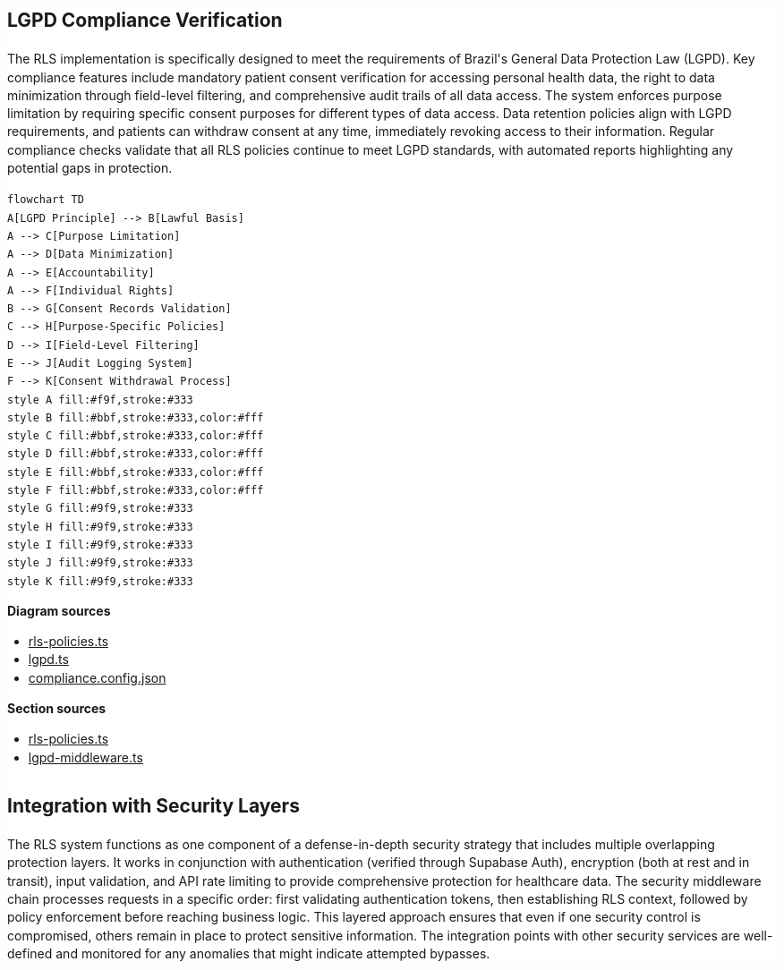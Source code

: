 ## LGPD Compliance Verification
The RLS implementation is specifically designed to meet the requirements of Brazil's General Data Protection Law (LGPD). Key compliance features include mandatory patient consent verification for accessing personal health data, the right to data minimization through field-level filtering, and comprehensive audit trails of all data access. The system enforces purpose limitation by requiring specific consent purposes for different types of data access. Data retention policies align with LGPD requirements, and patients can withdraw consent at any time, immediately revoking access to their information. Regular compliance checks validate that all RLS policies continue to meet LGPD standards, with automated reports highlighting any potential gaps in protection.

```mermaid
flowchart TD
A[LGPD Principle] --> B[Lawful Basis]
A --> C[Purpose Limitation]
A --> D[Data Minimization]
A --> E[Accountability]
A --> F[Individual Rights]
B --> G[Consent Records Validation]
C --> H[Purpose-Specific Policies]
D --> I[Field-Level Filtering]
E --> J[Audit Logging System]
F --> K[Consent Withdrawal Process]
style A fill:#f9f,stroke:#333
style B fill:#bbf,stroke:#333,color:#fff
style C fill:#bbf,stroke:#333,color:#fff
style D fill:#bbf,stroke:#333,color:#fff
style E fill:#bbf,stroke:#333,color:#fff
style F fill:#bbf,stroke:#333,color:#fff
style G fill:#9f9,stroke:#333
style H fill:#9f9,stroke:#333
style I fill:#9f9,stroke:#333
style J fill:#9f9,stroke:#333
style K fill:#9f9,stroke:#333
```

**Diagram sources**
- [rls-policies.ts](file://apps/api/src/security/rls-policies.ts#L200-L230)
- [lgpd.ts](file://packages/utils/src/lgpd.ts#L1-L20)
- [compliance.config.json](file://packages/config/src/compliance.config.json#L1-L15)

**Section sources**
- [rls-policies.ts](file://apps/api/src/security/rls-policies.ts#L200-L230)
- [lgpd-middleware.ts](file://apps/api/src/middleware/lgpd-middleware.ts#L1-L40)

## Integration with Security Layers
The RLS system functions as one component of a defense-in-depth security strategy that includes multiple overlapping protection layers. It works in conjunction with authentication (verified through Supabase Auth), encryption (both at rest and in transit), input validation, and API rate limiting to provide comprehensive protection for healthcare data. The security middleware chain processes requests in a specific order: first validating authentication tokens, then establishing RLS context, followed by policy enforcement before reaching business logic. This layered approach ensures that even if one security control is compromised, others remain in place to protect sensitive information. The integration points with other security services are well-defined and monitored for any anomalies that might indicate attempted bypasses.

